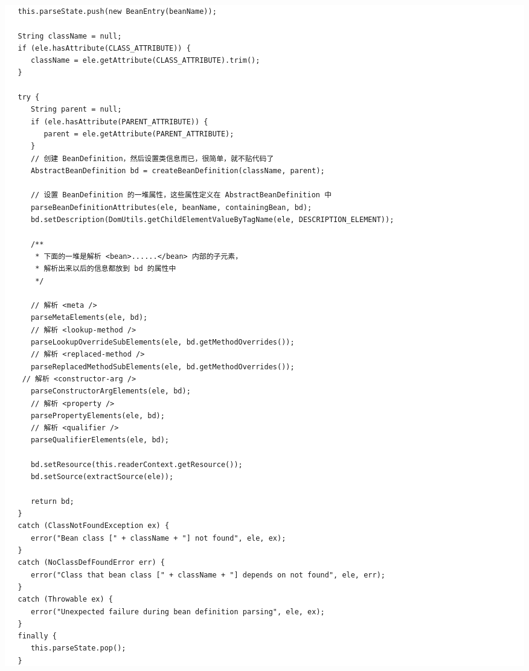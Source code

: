 	   this.parseState.push(new BeanEntry(beanName));
	
	   String className = null;
	   if (ele.hasAttribute(CLASS_ATTRIBUTE)) {
	      className = ele.getAttribute(CLASS_ATTRIBUTE).trim();
	   }
	
	   try {
	      String parent = null;
	      if (ele.hasAttribute(PARENT_ATTRIBUTE)) {
	         parent = ele.getAttribute(PARENT_ATTRIBUTE);
	      }
	      // 创建 BeanDefinition，然后设置类信息而已，很简单，就不贴代码了
	      AbstractBeanDefinition bd = createBeanDefinition(className, parent);
	
	      // 设置 BeanDefinition 的一堆属性，这些属性定义在 AbstractBeanDefinition 中
	      parseBeanDefinitionAttributes(ele, beanName, containingBean, bd);
	      bd.setDescription(DomUtils.getChildElementValueByTagName(ele, DESCRIPTION_ELEMENT));
	
	      /**
	       * 下面的一堆是解析 <bean>......</bean> 内部的子元素，
	       * 解析出来以后的信息都放到 bd 的属性中
	       */
	
	      // 解析 <meta />
	      parseMetaElements(ele, bd);
	      // 解析 <lookup-method />
	      parseLookupOverrideSubElements(ele, bd.getMethodOverrides());
	      // 解析 <replaced-method />
	      parseReplacedMethodSubElements(ele, bd.getMethodOverrides());
	    // 解析 <constructor-arg />
	      parseConstructorArgElements(ele, bd);
	      // 解析 <property />
	      parsePropertyElements(ele, bd);
	      // 解析 <qualifier />
	      parseQualifierElements(ele, bd);
	
	      bd.setResource(this.readerContext.getResource());
	      bd.setSource(extractSource(ele));
	
	      return bd;
	   }
	   catch (ClassNotFoundException ex) {
	      error("Bean class [" + className + "] not found", ele, ex);
	   }
	   catch (NoClassDefFoundError err) {
	      error("Class that bean class [" + className + "] depends on not found", ele, err);
	   }
	   catch (Throwable ex) {
	      error("Unexpected failure during bean definition parsing", ele, ex);
	   }
	   finally {
	      this.parseState.pop();
	   }
	